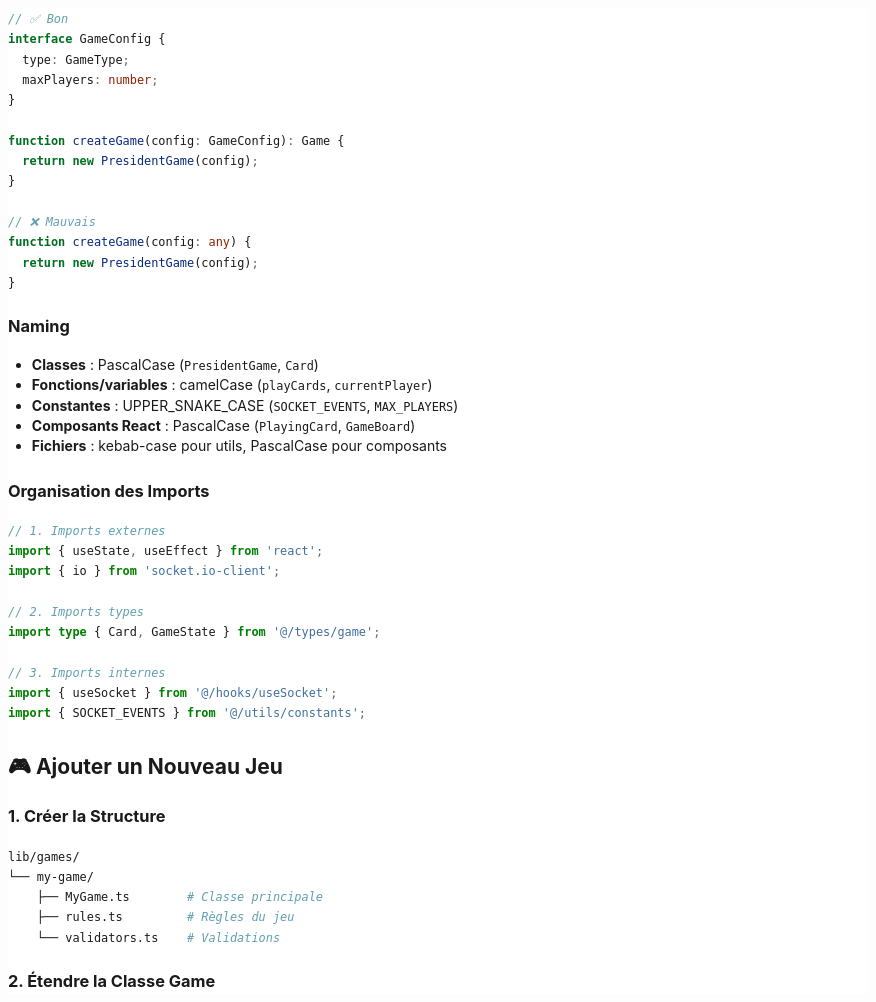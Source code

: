```typescript
// ✅ Bon
interface GameConfig {
  type: GameType;
  maxPlayers: number;
}

function createGame(config: GameConfig): Game {
  return new PresidentGame(config);
}

// ❌ Mauvais
function createGame(config: any) {
  return new PresidentGame(config);
}
```

### Naming

- **Classes** : PascalCase (`PresidentGame`, `Card`)
- **Fonctions/variables** : camelCase (`playCards`, `currentPlayer`)
- **Constantes** : UPPER_SNAKE_CASE (`SOCKET_EVENTS`, `MAX_PLAYERS`)
- **Composants React** : PascalCase (`PlayingCard`, `GameBoard`)
- **Fichiers** : kebab-case pour utils, PascalCase pour composants

### Organisation des Imports

```typescript
// 1. Imports externes
import { useState, useEffect } from 'react';
import { io } from 'socket.io-client';

// 2. Imports types
import type { Card, GameState } from '@/types/game';

// 3. Imports internes
import { useSocket } from '@/hooks/useSocket';
import { SOCKET_EVENTS } from '@/utils/constants';
```

## 🎮 Ajouter un Nouveau Jeu

### 1. Créer la Structure

```bash
lib/games/
└── my-game/
    ├── MyGame.ts        # Classe principale
    ├── rules.ts         # Règles du jeu
    └── validators.ts    # Validations
```

### 2. Étendre la Classe Game
